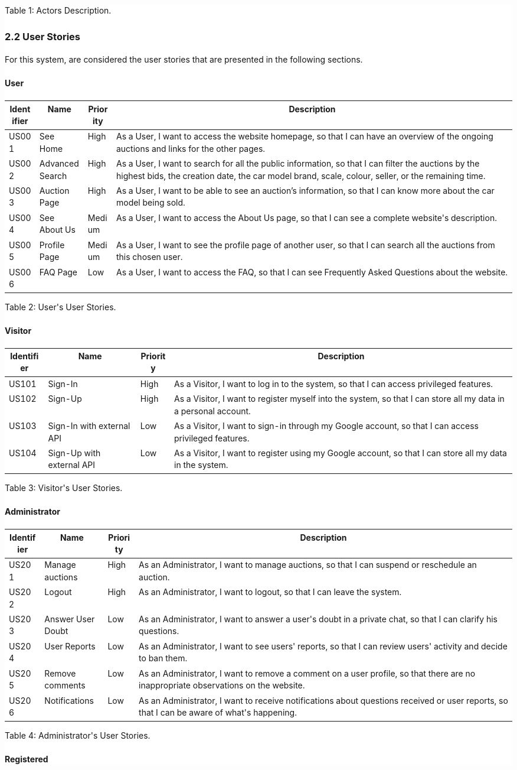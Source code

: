 Table 1: Actors Description.

### 2.2 User Stories

For this system, are considered the user stories that are presented in the following sections.

#### User

| Identifier | Name            | Priority | Description |
| ---------- | --------------- | -------- | ----------- |
| US001       | See Home        | High     | As a User, I want to access the website homepage, so that I can have an overview of the ongoing auctions and links for the other pages.|
| US002       | Advanced Search | High     | As a User, I want to search for all the public information, so that I can filter the auctions by the highest bids, the creation date, the car model brand, scale, colour, seller, or the remaining time. |
| US003       | Auction Page   | High     | As a User, I want to be able to see an auction’s information, so that I can know more about the car model being sold. |
| US004       | See About Us    | Medium     | As a User, I want to access the About Us page, so that I can see a complete website's description.|
| US005       | Profile Page    | Medium   | As a User, I want to see the profile page of another user, so that I can search all the auctions from this chosen user. |
| US006       | FAQ Page        | Low      | As a User, I want to access the FAQ, so that I can see Frequently Asked Questions about the website. |

Table 2: User's User Stories. 

#### Visitor

| Identifier | Name                      | Priority | Description |
| ---------- | ------------------------- | -------- | ----------- |
| US101       | Sign-In                   | High     | As a Visitor, I want to log in to the system, so that I can access privileged features. |
| US102       | Sign-Up                   | High     | As a Visitor, I want to register myself into the system, so that I can store all my data in a personal account.|
| US103       | Sign-In with external API | Low      | As a Visitor, I want to sign-in through my Google account, so that I can access privileged features. |
| US104       | Sign-Up with external API | Low      | As a Visitor, I want to register using my Google account, so that I can store all my data in the system. |

Table 3: Visitor's User Stories. 

#### Administrator

| Identifier | Name            | Priority | Description |
| ---------- | --------------- | -------- | ----------- |
| US201       | Manage auctions | High     | As an Administrator, I want to manage auctions, so that I can suspend or reschedule an auction. |
| US202       | Logout                     | High     | As an Administrator, I want to logout, so that I can leave the system. |
| US203       | Answer User Doubt     | Low   | As an Administrator, I want to answer a user's doubt in a private chat, so that I can clarify his questions. |
| US204       | User Reports    | Low      | As an Administrator, I want to see users' reports, so that I can review users' activity and decide to ban them. |
| US205       | Remove comments | Low     | As an Administrator, I want to remove a comment on a user profile, so that there are no inappropriate observations on the website. |
| US206       | Notifications | Low | As an Administrator, I want to receive notifications about questions received or user reports, so that I can be aware of what's happening. |

Table 4: Administrator's User Stories.

#### Registered
